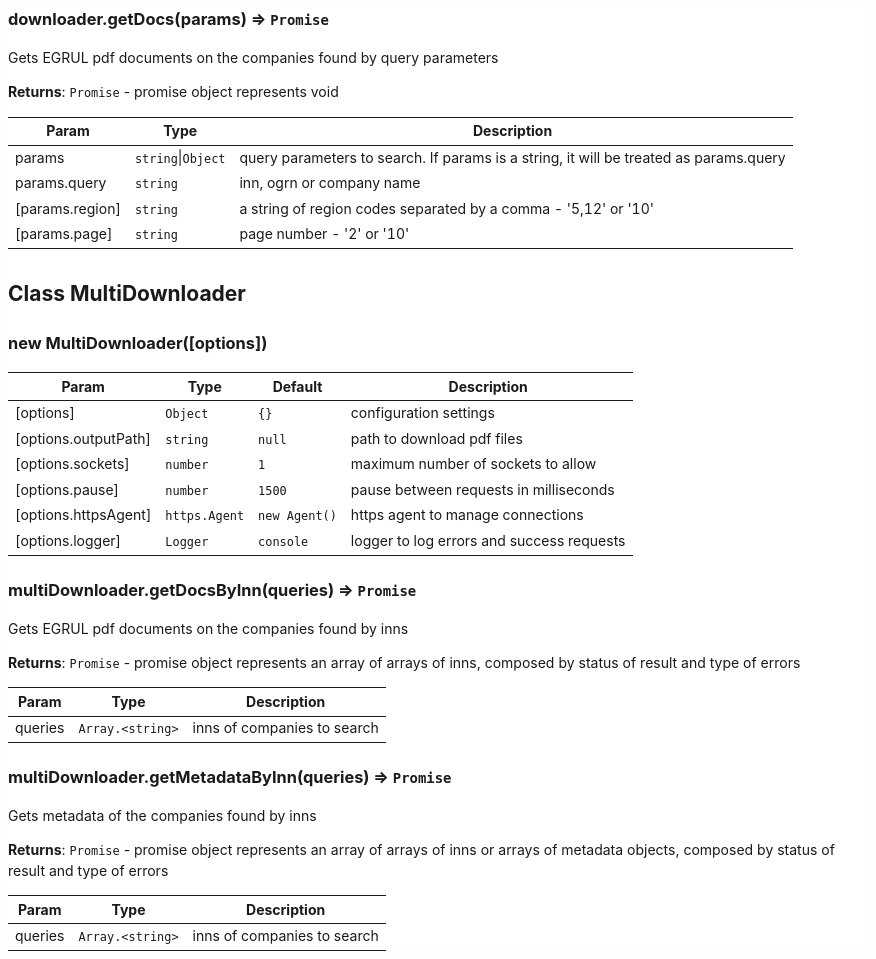 ### downloader.getDocs(params) ⇒ <code>Promise</code>
Gets EGRUL pdf documents on the companies found by query parameters

**Returns**: <code>Promise</code> - promise object represents void

| Param | Type | Description |
| --- | --- | --- |
| params | <code>string</code>&#124;<code>Object</code> | query parameters to search. If params is a string, it will be treated as params.query |
| params.query | <code>string</code> | inn, ogrn or company name |
| [params.region] | <code>string</code> | a string of region codes separated by a comma - '5,12' or '10' |
| [params.page] | <code>string</code> | page number - '2' or '10' |

## Class MultiDownloader
### new MultiDownloader([options])
| Param | Type | Default | Description |
| --- | --- | --- | --- |
| [options] | <code>Object</code> | <code>{}</code> | configuration settings |
| [options.outputPath] | <code>string</code> | <code>null</code> | path to download pdf files |
| [options.sockets] | <code>number</code> | <code>1</code> | maximum number of sockets to allow |
| [options.pause] | <code>number</code> | <code>1500</code> | pause between requests in milliseconds |
| [options.httpsAgent] | <code>https.Agent</code> | <code>new Agent()</code> | https agent to manage connections |
| [options.logger] | <code>Logger</code> | <code>console</code> | logger to log errors and success requests |

### multiDownloader.getDocsByInn(queries) ⇒ <code>Promise</code>
Gets EGRUL pdf documents on the companies found by inns

**Returns**: <code>Promise</code> - promise object represents an array of arrays of inns, composed by status of result and type of errors

| Param | Type | Description |
| --- | --- | --- |
| queries | <code>Array.&lt;string&gt;</code> | inns of companies to search |

### multiDownloader.getMetadataByInn(queries) ⇒ <code>Promise</code>
Gets metadata of the companies found by inns

**Returns**: <code>Promise</code> - promise object represents an array of arrays of inns or arrays of metadata objects, composed by status of result and type of errors

| Param | Type | Description |
| --- | --- | --- |
| queries | <code>Array.&lt;string&gt;</code> | inns of companies to search |
